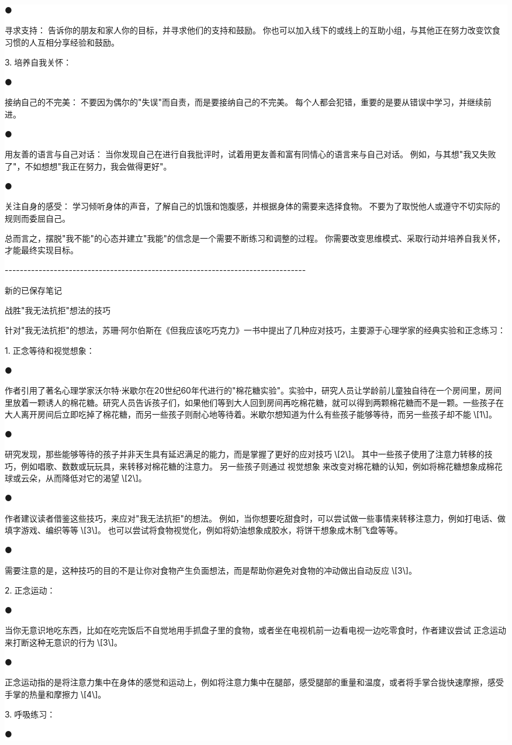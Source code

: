 ●

寻求支持： 告诉你的朋友和家人你的目标，并寻求他们的支持和鼓励。 你也可以加入线下的或线上的互助小组，与其他正在努力改变饮食习惯的人互相分享经验和鼓励。

3\. 培养自我关怀：

●

接纳自己的不完美： 不要因为偶尔的&quot;失误&quot;而自责，而是要接纳自己的不完美。 每个人都会犯错，重要的是要从错误中学习，并继续前进。

●

用友善的语言与自己对话： 当你发现自己在进行自我批评时，试着用更友善和富有同情心的语言来与自己对话。 例如，与其想&quot;我又失败了&quot;，不如想想&quot;我正在努力，我会做得更好&quot;。

●

关注自身的感受： 学习倾听身体的声音，了解自己的饥饿和饱腹感，并根据身体的需要来选择食物。 不要为了取悦他人或遵守不切实际的规则而委屈自己。

总而言之，摆脱&quot;我不能&quot;的心态并建立&quot;我能&quot;的信念是一个需要不断练习和调整的过程。 你需要改变思维模式、采取行动并培养自我关怀，才能最终实现目标。

\--------------------------------------------------------------------------------

新的已保存笔记

战胜&quot;我无法抗拒&quot;想法的技巧

针对&quot;我无法抗拒&quot;的想法，苏珊·阿尔伯斯在《但我应该吃巧克力》一书中提出了几种应对技巧，主要源于心理学家的经典实验和正念练习：

1\. 正念等待和视觉想象：

●

作者引用了著名心理学家沃尔特·米歇尔在20世纪60年代进行的&quot;棉花糖实验&quot;。实验中，研究人员让学龄前儿童独自待在一个房间里，房间里放着一颗诱人的棉花糖。研究人员告诉孩子们，如果他们等到大人回到房间再吃棉花糖，就可以得到两颗棉花糖而不是一颗。一些孩子在大人离开房间后立即吃掉了棉花糖，而另一些孩子则耐心地等待着。米歇尔想知道为什么有些孩子能够等待，而另一些孩子却不能 \\[1\\]。

●

研究发现，那些能够等待的孩子并非天生具有延迟满足的能力，而是掌握了更好的应对技巧 \\[2\\]。 其中一些孩子使用了注意力转移的技巧，例如唱歌、数数或玩玩具，来转移对棉花糖的注意力。 另一些孩子则通过 视觉想象 来改变对棉花糖的认知，例如将棉花糖想象成棉花球或云朵，从而降低对它的渴望 \\[2\\]。

●

作者建议读者借鉴这些技巧，来应对&quot;我无法抗拒&quot;的想法。 例如，当你想要吃甜食时，可以尝试做一些事情来转移注意力，例如打电话、做填字游戏、编织等等 \\[3\\]。 也可以尝试将食物视觉化，例如将奶油想象成胶水，将饼干想象成木制飞盘等等。

●

需要注意的是，这种技巧的目的不是让你对食物产生负面想法，而是帮助你避免对食物的冲动做出自动反应 \\[3\\]。

2\. 正念运动：

●

当你无意识地吃东西，比如在吃完饭后不自觉地用手抓盘子里的食物，或者坐在电视机前一边看电视一边吃零食时，作者建议尝试 正念运动 来打断这种无意识的行为 \\[3\\]。

●

正念运动指的是将注意力集中在身体的感觉和运动上，例如将注意力集中在腿部，感受腿部的重量和温度，或者将手掌合拢快速摩擦，感受手掌的热量和摩擦力 \\[4\\]。

3\. 呼吸练习：

●

